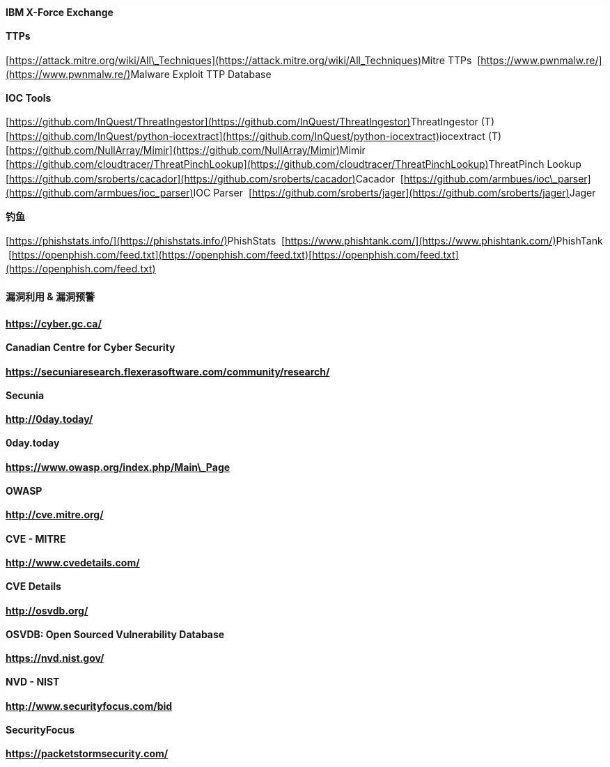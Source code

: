 **IBM X-Force Exchange**

**TTPs**

 [https://attack.mitre.org/wiki/All\_Techniques](https://attack.mitre.org/wiki/All_Techniques) ​ Mitre TTPs ​ [https://www.pwnmalw.re/](https://www.pwnmalw.re/) ​ Malware Exploit TTP Database

**IOC Tools**

 [https://github.com/InQuest/ThreatIngestor](https://github.com/InQuest/ThreatIngestor) ​ ThreatIngestor \(T\) ​ [https://github.com/InQuest/python-iocextract](https://github.com/InQuest/python-iocextract) ​ iocextract \(T\) ​ [https://github.com/NullArray/Mimir](https://github.com/NullArray/Mimir) ​ Mimir ​ [https://github.com/cloudtracer/ThreatPinchLookup](https://github.com/cloudtracer/ThreatPinchLookup) ​ ThreatPinch Lookup ​ [https://github.com/sroberts/cacador](https://github.com/sroberts/cacador) ​ Cacador ​ [https://github.com/armbues/ioc\_parser](https://github.com/armbues/ioc_parser) ​ IOC Parser ​ [https://github.com/sroberts/jager](https://github.com/sroberts/jager) ​ Jager

**钓鱼**

 [https://phishstats.info/](https://phishstats.info/) ​ PhishStats ​ [https://www.phishtank.com/](https://www.phishtank.com/) ​ PhishTank ​ [https://openphish.com/feed.txt](https://openphish.com/feed.txt) ​ [https://openphish.com/feed.txt](https://openphish.com/feed.txt)

#### 漏洞利用 & 漏洞预警

**https://cyber.gc.ca/**

**Canadian Centre for Cyber Security**

**https://secuniaresearch.flexerasoftware.com/community/research/**

**Secunia**

**http://0day.today/**

**0day.today**

**https://www.owasp.org/index.php/Main\_Page**

**OWASP**

**http://cve.mitre.org/**

**CVE - MITRE**

**http://www.cvedetails.com/**

**CVE Details**

**http://osvdb.org/**

**OSVDB: Open Sourced Vulnerability Database**

**https://nvd.nist.gov/**

**NVD - NIST**

**http://www.securityfocus.com/bid**

**SecurityFocus**

**https://packetstormsecurity.com/**

